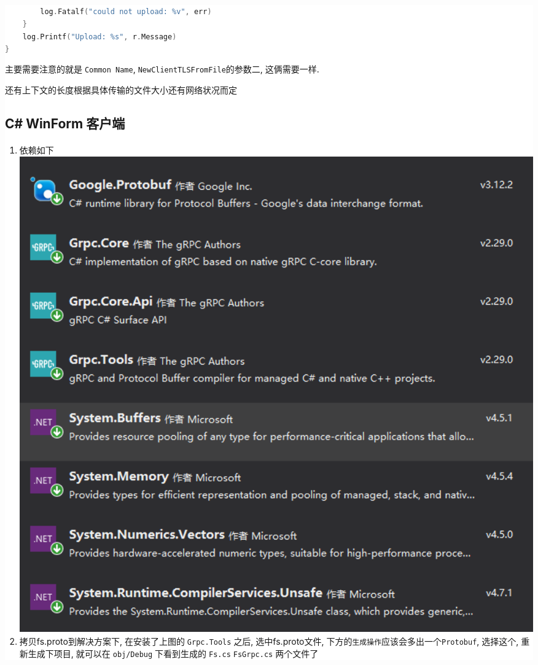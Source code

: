 ```go
		log.Fatalf("could not upload: %v", err)
	}
	log.Printf("Upload: %s", r.Message)
}

```

主要需要注意的就是 `Common Name`, `NewClientTLSFromFile`的参数二, 这俩需要一样.

还有上下文的长度根据具体传输的文件大小还有网络状况而定


## C# WinForm 客户端

1. 依赖如下
  ![](images/grpc-csharp-nuget-package.png)
2. 拷贝fs.proto到解决方案下, 在安装了上图的 `Grpc.Tools` 之后, 选中fs.proto文件, 下方的`生成操作`应该会多出一个`Protobuf`, 选择这个, 重新生成下项目, 就可以在 `obj/Debug` 下看到生成的 `Fs.cs` `FsGrpc.cs` 两个文件了
